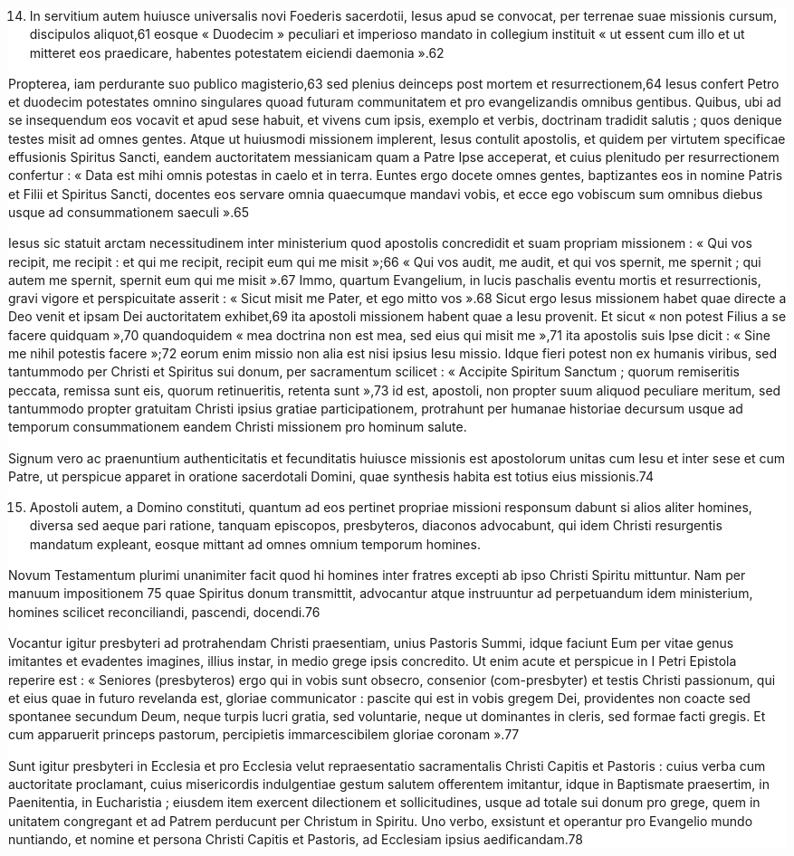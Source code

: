 14. In servitium autem huiusce universalis novi Foederis sacerdotii, Iesus apud se convocat, per terrenae suae missionis cursum, discipulos aliquot,61 eosque « Duodecim » peculiari et imperioso mandato in collegium instituit « ut essent cum illo et ut mitteret eos praedicare, habentes potestatem eiciendi daemonia ».62

Propterea, iam perdurante suo publico magisterio,63 sed plenius deinceps post mortem et resurrectionem,64 Iesus confert Petro et duodecim potestates omnino singulares quoad futuram communitatem et pro evangelizandis omnibus gentibus. Quibus, ubi ad se insequendum eos vocavit et apud sese habuit, et vivens cum ipsis, exemplo et verbis, doctrinam tradidit salutis ; quos denique testes misit ad omnes gentes. Atque ut huiusmodi missionem implerent, Iesus contulit apostolis, et quidem per virtutem specificae effusionis Spiritus Sancti, eandem auctoritatem messianicam quam a Patre Ipse acceperat, et cuius plenitudo per resurrectionem confertur : « Data est mihi omnis potestas in caelo et in terra. Euntes ergo docete omnes gentes, baptizantes eos in nomine Patris et Filii et Spiritus Sancti, docentes eos servare omnia quaecumque mandavi vobis, et ecce ego vobiscum sum omnibus diebus usque ad consummationem saeculi ».65

Iesus sic statuit arctam necessitudinem inter ministerium quod apostolis concredidit et suam propriam missionem : « Qui vos recipit, me recipit : et qui me recipit, recipit eum qui me misit »;66 « Qui vos audit, me audit, et qui vos spernit, me spernit ; qui autem me spernit, spernit eum qui me misit ».67 Immo, quartum Evangelium, in lucis paschalis eventu mortis et resurrectionis, gravi vigore et perspicuitate asserit : « Sicut misit me Pater, et ego mitto vos ».68 Sicut ergo Iesus missionem habet quae directe a Deo venit et ipsam Dei auctoritatem exhibet,69 ita apostoli missionem habent quae a Iesu provenit. Et sicut « non potest Filius a se facere quidquam »,70 quandoquidem « mea doctrina non est mea, sed eius qui misit me »,71 ita apostolis suis Ipse dicit : « Sine me nihil potestis facere »;72 eorum enim missio non alia est nisi ipsius Iesu missio. Idque fieri potest non ex humanis viribus, sed tantummodo per Christi et Spiritus sui donum, per sacramentum scilicet : « Accipite Spiritum Sanctum ; quorum remiseritis peccata, remissa sunt eis, quorum retinueritis, retenta sunt »,73 id est, apostoli, non propter suum aliquod peculiare meritum, sed tantummodo propter gratuitam Christi ipsius gratiae participationem, protrahunt per humanae historiae decursum usque ad temporum consummationem eandem Christi missionem pro hominum salute.

Signum vero ac praenuntium authenticitatis et fecunditatis huiusce missionis est apostolorum unitas cum Iesu et inter sese et cum Patre, ut perspicue apparet in oratione sacerdotali Domini, quae synthesis habita est totius eius missionis.74

15. Apostoli autem, a Domino constituti, quantum ad eos pertinet propriae missioni responsum dabunt si alios aliter homines, diversa sed aeque pari ratione, tanquam episcopos, presbyteros, diaconos advocabunt, qui idem Christi resurgentis mandatum expleant, eosque mittant ad omnes omnium temporum homines.

Novum Testamentum plurimi unanimiter facit quod hi homines inter fratres excepti ab ipso Christi Spiritu mittuntur. Nam per manuum impositionem 75 quae Spiritus donum transmittit, advocantur atque instruuntur ad perpetuandum idem ministerium, homines scilicet reconciliandi, pascendi, docendi.76

Vocantur igitur presbyteri ad protrahendam Christi praesentiam, unius Pastoris Summi, idque faciunt Eum per vitae genus imitantes et evadentes imagines, illius instar, in medio grege ipsis concredito. Ut enim acute et perspicue in I Petri Epistola reperire est : « Seniores (presbyteros) ergo qui in vobis sunt obsecro, consenior (com-presbyter) et testis Christi passionum, qui et eius quae in futuro revelanda est, gloriae communicator : pascite qui est in vobis gregem Dei, providentes non coacte sed spontanee secundum Deum, neque turpis lucri gratia, sed voluntarie, neque ut dominantes in cleris, sed formae facti gregis. Et cum apparuerit princeps pastorum, percipietis immarcescibilem gloriae coronam ».77

Sunt igitur presbyteri in Ecclesia et pro Ecclesia velut repraesentatio sacramentalis Christi Capitis et Pastoris : cuius verba cum auctoritate proclamant, cuius misericordis indulgentiae gestum salutem offerentem imitantur, idque in Baptismate praesertim, in Paenitentia, in Eucharistia ; eiusdem item exercent dilectionem et sollicitudines, usque ad totale sui donum pro grege, quem in unitatem congregant et ad Patrem perducunt per Christum in Spiritu. Uno verbo, exsistunt et operantur pro Evangelio mundo nuntiando, et nomine et persona Christi Capitis et Pastoris, ad Ecclesiam ipsius aedificandam.78

